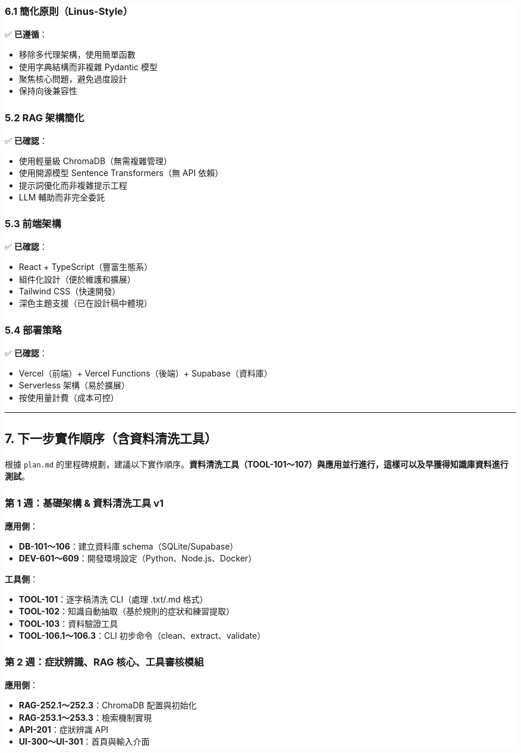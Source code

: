 ### 6.1 簡化原則（Linus-Style）

✅ **已遵循**：
- 移除多代理架構，使用簡單函數
- 使用字典結構而非複雜 Pydantic 模型
- 聚焦核心問題，避免過度設計
- 保持向後兼容性

### 5.2 RAG 架構簡化

✅ **已確認**：
- 使用輕量級 ChromaDB（無需複雜管理）
- 使用開源模型 Sentence Transformers（無 API 依賴）
- 提示詞優化而非複雜提示工程
- LLM 輔助而非完全委託

### 5.3 前端架構

✅ **已確認**：
- React + TypeScript（豐富生態系）
- 組件化設計（便於維護和擴展）
- Tailwind CSS（快速開發）
- 深色主題支援（已在設計稿中體現）

### 5.4 部署策略

✅ **已確認**：
- Vercel（前端）+ Vercel Functions（後端）+ Supabase（資料庫）
- Serverless 架構（易於擴展）
- 按使用量計費（成本可控）

---

## 7. 下一步實作順序（含資料清洗工具）

根據 `plan.md` 的里程碑規劃，建議以下實作順序。**資料清洗工具（TOOL-101～107）與應用並行進行，這樣可以及早獲得知識庫資料進行測試**。

### 第 1 週：基礎架構 & 資料清洗工具 v1
**應用側**：
- **DB-101～106**：建立資料庫 schema（SQLite/Supabase）
- **DEV-601～609**：開發環境設定（Python、Node.js、Docker）

**工具側**：
- **TOOL-101**：逐字稿清洗 CLI（處理 .txt/.md 格式）
- **TOOL-102**：知識自動抽取（基於規則的症狀和練習提取）
- **TOOL-103**：資料驗證工具
- **TOOL-106.1～106.3**：CLI 初步命令（clean、extract、validate）

### 第 2 週：症狀辨識、RAG 核心、工具審核模組
**應用側**：
- **RAG-252.1～252.3**：ChromaDB 配置與初始化
- **RAG-253.1～253.3**：檢索機制實現
- **API-201**：症狀辨識 API
- **UI-300～UI-301**：首頁與輸入介面
